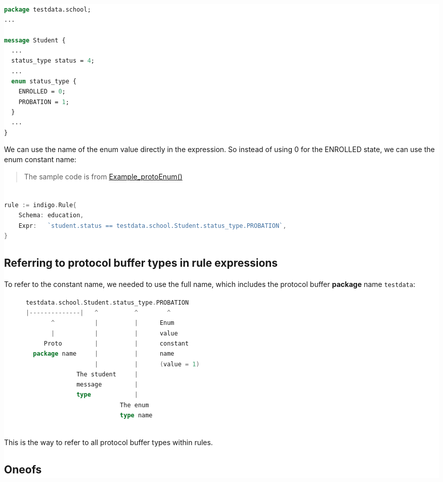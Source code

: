 ```proto 
package testdata.school;
...

message Student {
  ...
  status_type status = 4;
  ...
  enum status_type {
	ENROLLED = 0;
	PROBATION = 1;
  }
  ...
}
```

We can use the name of the enum value directly in the expression. So instead of using 0 for the ENROLLED state, we can use the enum constant name: 

> The sample code is from [Example_protoEnum()](cel/example_test.go)

```go

rule := indigo.Rule{
	Schema: education,
	Expr:   `student.status == testdata.school.Student.status_type.PROBATION`,
}

```

## Referring to protocol buffer types in rule expressions

To refer to the constant name, we needed to use the full name, which includes the protocol buffer **package** name ``testdata``:
```go
      testdata.school.Student.status_type.PROBATION
      |--------------|   ^          ^        ^
             ^           |          |      Enum 
             |           |          |      value 
           Proto         |          |      constant
        package name     |          |      name 
                         |          |      (value = 1)
                    The student     |
                    message         |
                    type            |
                                The enum 
                                type name 
                        
 ```

This is the way to refer to all protocol buffer types within rules. 

## Oneofs 
